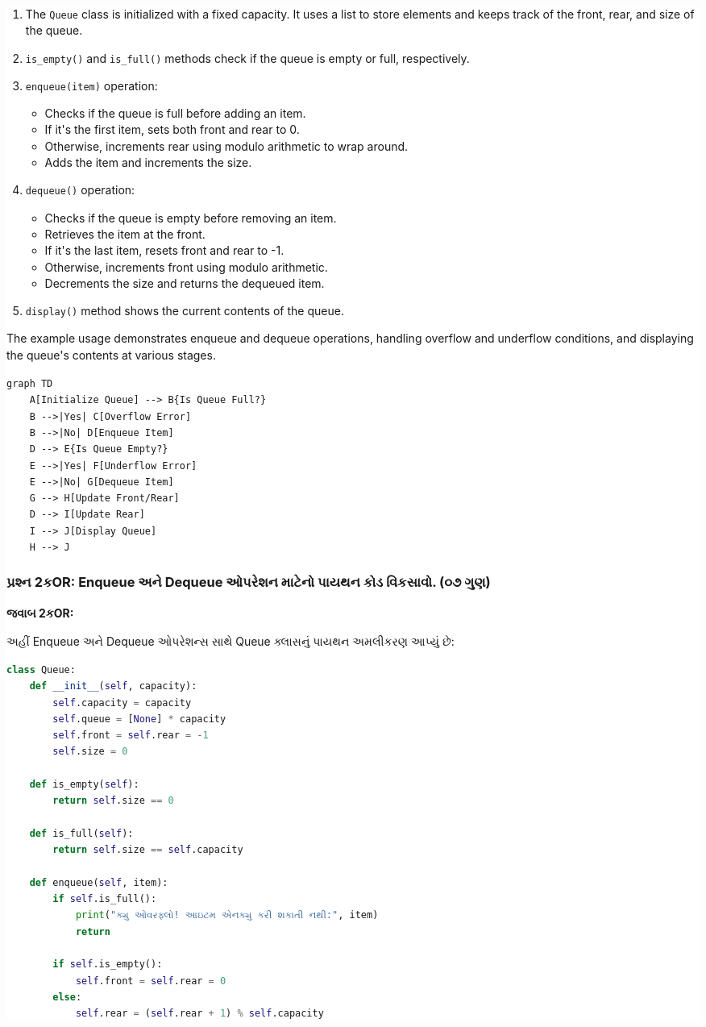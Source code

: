 1. The `Queue` class is initialized with a fixed capacity. It uses a list to store elements and keeps track of the front, rear, and size of the queue.

2. `is_empty()` and `is_full()` methods check if the queue is empty or full, respectively.

3. `enqueue(item)` operation:
   - Checks if the queue is full before adding an item.
   - If it's the first item, sets both front and rear to 0.
   - Otherwise, increments rear using modulo arithmetic to wrap around.
   - Adds the item and increments the size.

4. `dequeue()` operation:
   - Checks if the queue is empty before removing an item.
   - Retrieves the item at the front.
   - If it's the last item, resets front and rear to -1.
   - Otherwise, increments front using modulo arithmetic.
   - Decrements the size and returns the dequeued item.

5. `display()` method shows the current contents of the queue.

The example usage demonstrates enqueue and dequeue operations, handling overflow and underflow conditions, and displaying the queue's contents at various stages.

```mermaid
graph TD
    A[Initialize Queue] --> B{Is Queue Full?}
    B -->|Yes| C[Overflow Error]
    B -->|No| D[Enqueue Item]
    D --> E{Is Queue Empty?}
    E -->|Yes| F[Underflow Error]
    E -->|No| G[Dequeue Item]
    G --> H[Update Front/Rear]
    D --> I[Update Rear]
    I --> J[Display Queue]
    H --> J
```

### પ્રશ્ન 2કOR: Enqueue અને Dequeue ઓપરેશન માટેનો પાયથન કોડ વિકસાવો. (૦૭ ગુણ)

**જવાબ 2કOR:**

અહીં Enqueue અને Dequeue ઓપરેશન્સ સાથે Queue ક્લાસનું પાયથન અમલીકરણ આપ્યું છે:

```python
class Queue:
    def __init__(self, capacity):
        self.capacity = capacity
        self.queue = [None] * capacity
        self.front = self.rear = -1
        self.size = 0

    def is_empty(self):
        return self.size == 0

    def is_full(self):
        return self.size == self.capacity

    def enqueue(self, item):
        if self.is_full():
            print("ક્યુ ઓવરફ્લો! આઇટમ એનક્યુ કરી શકાતી નથી:", item)
            return

        if self.is_empty():
            self.front = self.rear = 0
        else:
            self.rear = (self.rear + 1) % self.capacity

```
